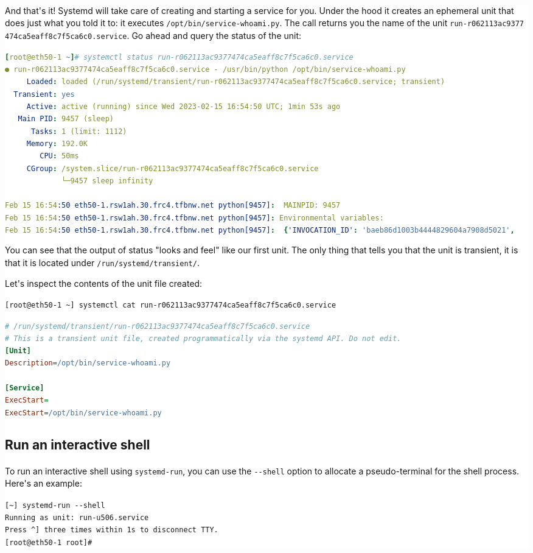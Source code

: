 And that's it! Systemd will take care of creating and starting a service for you. Under the hood it creates an ephemeral unit that does just what you told it to: it executes `/opt/bin/service-whoami.py`. The call returns you the name of the unit `run-r062113ac9377474ca5eaff8c7f5ca6c0.service`. Go ahead and query the status of the unit:

```yaml
[root@eth50-1 ~]# systemctl status run-r062113ac9377474ca5eaff8c7f5ca6c0.service
● run-r062113ac9377474ca5eaff8c7f5ca6c0.service - /usr/bin/python /opt/bin/service-whoami.py
     Loaded: loaded (/run/systemd/transient/run-r062113ac9377474ca5eaff8c7f5ca6c0.service; transient)
  Transient: yes
     Active: active (running) since Wed 2023-02-15 16:54:50 UTC; 1min 53s ago
   Main PID: 9457 (sleep)
      Tasks: 1 (limit: 1112)
     Memory: 192.0K
        CPU: 50ms
     CGroup: /system.slice/run-r062113ac9377474ca5eaff8c7f5ca6c0.service
             └─9457 sleep infinity

Feb 15 16:54:50 eth50-1.rsw1ah.30.frc4.tfbnw.net python[9457]:  MAINPID: 9457
Feb 15 16:54:50 eth50-1.rsw1ah.30.frc4.tfbnw.net python[9457]: Environmental variables:
Feb 15 16:54:50 eth50-1.rsw1ah.30.frc4.tfbnw.net python[9457]:  {'INVOCATION_ID': 'baeb86d1003b4444829604a7908d5021',

```

You can see that the output of status "looks and feel" like our first unit. The only thing that tells you that the unit is transient, it is that it is located under `/run/systemd/transient/`.

Let's inspect the contents of the unit file created:

```
[root@eth50-1 ~] systemctl cat run-r062113ac9377474ca5eaff8c7f5ca6c0.service
```

```ini
# /run/systemd/transient/run-r062113ac9377474ca5eaff8c7f5ca6c0.service
# This is a transient unit file, created programmatically via the systemd API. Do not edit.
[Unit]
Description=/opt/bin/service-whoami.py

[Service]
ExecStart=
ExecStart=/opt/bin/service-whoami.py

```


## Run an interactive shell

To run an interactive shell using `systemd-run`, you can use the `--shell` option to allocate a pseudo-terminal for the shell process. Here's an example:

```
[~] systemd-run --shell
Running as unit: run-u506.service
Press ^] three times within 1s to disconnect TTY.
[root@eth50-1 root]#
```
